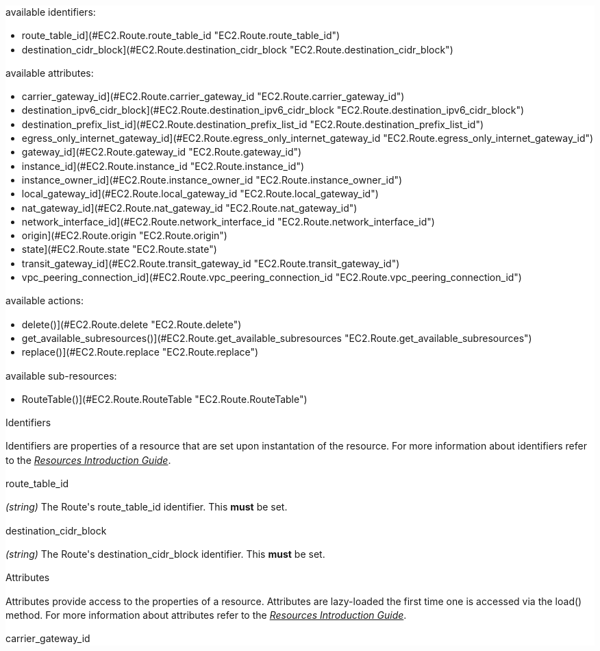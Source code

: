 available identifiers:

- route_table_id](#EC2.Route.route_table_id "EC2.Route.route_table_id")
- destination_cidr_block](#EC2.Route.destination_cidr_block "EC2.Route.destination_cidr_block")

available attributes:

- carrier_gateway_id](#EC2.Route.carrier_gateway_id "EC2.Route.carrier_gateway_id")
- destination_ipv6_cidr_block](#EC2.Route.destination_ipv6_cidr_block "EC2.Route.destination_ipv6_cidr_block")
- destination_prefix_list_id](#EC2.Route.destination_prefix_list_id "EC2.Route.destination_prefix_list_id")
- egress_only_internet_gateway_id](#EC2.Route.egress_only_internet_gateway_id "EC2.Route.egress_only_internet_gateway_id")
- gateway_id](#EC2.Route.gateway_id "EC2.Route.gateway_id")
- instance_id](#EC2.Route.instance_id "EC2.Route.instance_id")
- instance_owner_id](#EC2.Route.instance_owner_id "EC2.Route.instance_owner_id")
- local_gateway_id](#EC2.Route.local_gateway_id "EC2.Route.local_gateway_id")
- nat_gateway_id](#EC2.Route.nat_gateway_id "EC2.Route.nat_gateway_id")
- network_interface_id](#EC2.Route.network_interface_id "EC2.Route.network_interface_id")
- origin](#EC2.Route.origin "EC2.Route.origin")
- state](#EC2.Route.state "EC2.Route.state")
- transit_gateway_id](#EC2.Route.transit_gateway_id "EC2.Route.transit_gateway_id")
- vpc_peering_connection_id](#EC2.Route.vpc_peering_connection_id "EC2.Route.vpc_peering_connection_id")

available actions:

- delete()](#EC2.Route.delete "EC2.Route.delete")
- get_available_subresources()](#EC2.Route.get_available_subresources "EC2.Route.get_available_subresources")
- replace()](#EC2.Route.replace "EC2.Route.replace")

available sub-resources:

- RouteTable()](#EC2.Route.RouteTable "EC2.Route.RouteTable")

Identifiers

Identifiers are properties of a resource that are set upon instantation of the resource. For more information about identifiers refer to the [_Resources Introduction Guide_](../../guide/resources.html#identifiers-attributes-intro).

route_table_id

_(string)_ The Route's route_table_id identifier. This **must** be set.

destination_cidr_block

_(string)_ The Route's destination_cidr_block identifier. This **must** be set.

Attributes

Attributes provide access to the properties of a resource. Attributes are lazy-loaded the first time one is accessed via the load() method. For more information about attributes refer to the [_Resources Introduction Guide_](../../guide/resources.html#identifiers-attributes-intro).

carrier_gateway_id
